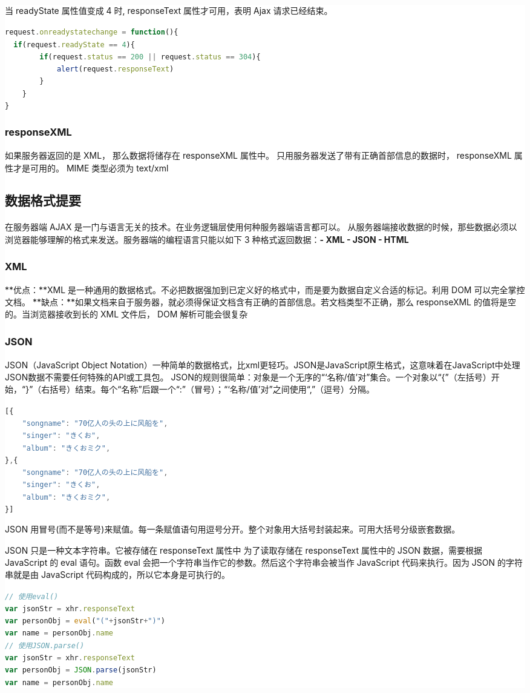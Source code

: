 当 readyState 属性值变成 4 时, responseText 属性才可用，表明 Ajax 请求已经结束。

~~~javascript
request.onreadystatechange = function(){
  if(request.readyState == 4){
		if(request.status == 200 || request.status == 304){
			alert(request.responseText)
		}
	}
}
~~~

### responseXML

如果服务器返回的是 XML， 那么数据将储存在 responseXML 属性中。
只用服务器发送了带有正确首部信息的数据时， responseXML 属性才是可用的。 MIME 类型必须为 text/xml

## 数据格式提要

在服务器端 AJAX 是一门与语言无关的技术。在业务逻辑层使用何种服务器端语言都可以。
从服务器端接收数据的时候，那些数据必须以浏览器能够理解的格式来发送。服务器端的编程语言只能以如下 3 种格式返回数据：**- XML		- JSON		- HTML**

### XML

**优点：**XML 是一种通用的数据格式。不必把数据强加到已定义好的格式中，而是要为数据自定义合适的标记。利用 DOM 可以完全掌控文档。
**缺点：**如果文档来自于服务器，就必须得保证文档含有正确的首部信息。若文档类型不正确，那么 responseXML 的值将是空的。当浏览器接收到长的 XML 文件后， DOM 解析可能会很复杂

### JSON

JSON（JavaScript Object Notation）一种简单的数据格式，比xml更轻巧。JSON是JavaScript原生格式，这意味着在JavaScript中处理JSON数据不需要任何特殊的API或工具包。
JSON的规则很简单：对象是一个无序的“‘名称/值’对”集合。一个对象以“{”（左括号）开始，“}”（右括号）结束。每个“名称”后跟一个“:”（冒号）；“‘名称/值’对”之间使用“,”（逗号）分隔。

~~~javascript
[{
	"songname": "70亿人の头の上に风船を",
	"singer": "きくお",
	"album": "きくおミク",
},{
	"songname": "70亿人の头の上に风船を",
	"singer": "きくお",
	"album": "きくおミク",
}]
~~~

JSON 用冒号(而不是等号)来赋值。每一条赋值语句用逗号分开。整个对象用大括号封装起来。可用大括号分级嵌套数据。

JSON 只是一种文本字符串。它被存储在 responseText 属性中
为了读取存储在 responseText 属性中的 JSON 数据，需要根据 JavaScript 的 eval 语句。函数 eval 会把一个字符串当作它的参数。然后这个字符串会被当作 JavaScript 代码来执行。因为 JSON 的字符串就是由 JavaScript 代码构成的，所以它本身是可执行的。

~~~javascript
// 使用eval()
var jsonStr = xhr.responseText
var personObj = eval("("+jsonStr+")")
var name = personObj.name
// 使用JSON.parse()
var jsonStr = xhr.responseText
var personObj = JSON.parse(jsonStr)
var name = personObj.name
~~~
